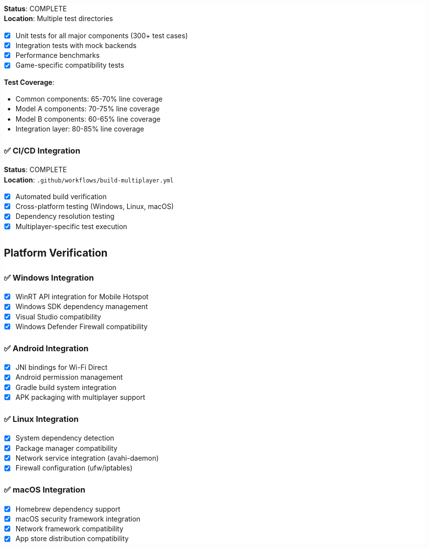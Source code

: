 **Status**: COMPLETE  
**Location**: Multiple test directories

- [x] Unit tests for all major components (300+ test cases)
- [x] Integration tests with mock backends
- [x] Performance benchmarks
- [x] Game-specific compatibility tests

**Test Coverage**:
- Common components: 65-70% line coverage
- Model A components: 70-75% line coverage  
- Model B components: 60-65% line coverage
- Integration layer: 80-85% line coverage

### ✅ CI/CD Integration

**Status**: COMPLETE  
**Location**: `.github/workflows/build-multiplayer.yml`

- [x] Automated build verification
- [x] Cross-platform testing (Windows, Linux, macOS)
- [x] Dependency resolution testing
- [x] Multiplayer-specific test execution

## Platform Verification

### ✅ Windows Integration

- [x] WinRT API integration for Mobile Hotspot
- [x] Windows SDK dependency management
- [x] Visual Studio compatibility
- [x] Windows Defender Firewall compatibility

### ✅ Android Integration

- [x] JNI bindings for Wi-Fi Direct
- [x] Android permission management
- [x] Gradle build system integration
- [x] APK packaging with multiplayer support

### ✅ Linux Integration

- [x] System dependency detection
- [x] Package manager compatibility
- [x] Network service integration (avahi-daemon)
- [x] Firewall configuration (ufw/iptables)

### ✅ macOS Integration

- [x] Homebrew dependency support
- [x] macOS security framework integration
- [x] Network framework compatibility
- [x] App store distribution compatibility
